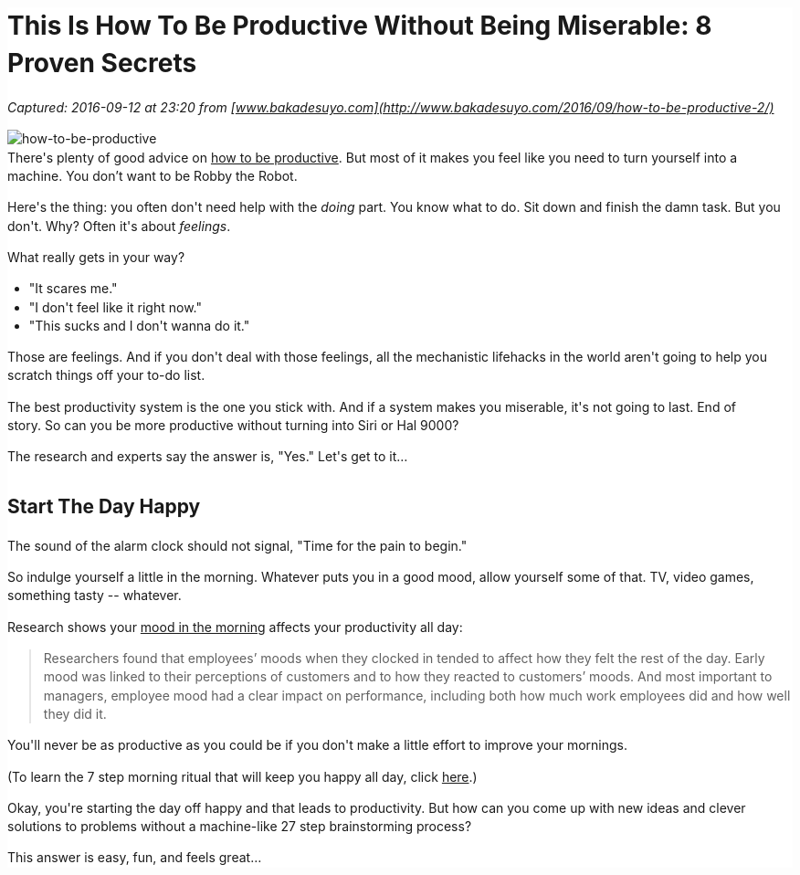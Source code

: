 # This Is How To Be Productive Without Being Miserable: 8 Proven Secrets

_Captured: 2016-09-12 at 23:20 from [www.bakadesuyo.com](http://www.bakadesuyo.com/2016/09/how-to-be-productive-2/)_

![how-to-be-productive](http://bakadesuyo.bakadesuyo.netdna-cdn.com/wp-content/uploads/2016/09/how-to-be-productive.jpg)   
There's plenty of good advice on [how to be productive](http://www.bakadesuyo.com/2014/08/how-to-stop-being-lazy/). But most of it makes you feel like you need to turn yourself into a machine. You don’t want to be Robby the Robot.

Here's the thing: you often don't need help with the _doing_ part. You know what to do. Sit down and finish the damn task. But you don't. Why? Often it's about _feelings_.

What really gets in your way?

  * "It scares me."
  * "I don't feel like it right now."
  * "This sucks and I don't wanna do it."

Those are feelings. And if you don't deal with those feelings, all the mechanistic lifehacks in the world aren't going to help you scratch things off your to-do list.

The best productivity system is the one you stick with. And if a system makes you miserable, it's not going to last. End of story. So can you be more productive without turning into Siri or Hal 9000?

The research and experts say the answer is, "Yes." Let's get to it…

 

## Start The Day Happy

The sound of the alarm clock should not signal, "Time for the pain to begin."

So indulge yourself a little in the morning. Whatever puts you in a good mood, allow yourself some of that. TV, video games, something tasty -- whatever.

Research shows your [mood in the morning](http://www.bakadesuyo.com/2011/04/does-your-mood-in-the-morning-affect-your-ent/) affects your productivity all day:

> Researchers found that employees’ moods when they clocked in tended to affect how they felt the rest of the day. Early mood was linked to their perceptions of customers and to how they reacted to customers’ moods. And most important to managers, employee mood had a clear impact on performance, including both how much work employees did and how well they did it.

You'll never be as productive as you could be if you don't make a little effort to improve your mornings.

(To learn the 7 step morning ritual that will keep you happy all day, click [here](http://www.bakadesuyo.com/2016/01/morning-ritual/).)

Okay, you're starting the day off happy and that leads to productivity. But how can you come up with new ideas and clever solutions to problems without a machine-like 27 step brainstorming process?

This answer is easy, fun, and feels great…

 